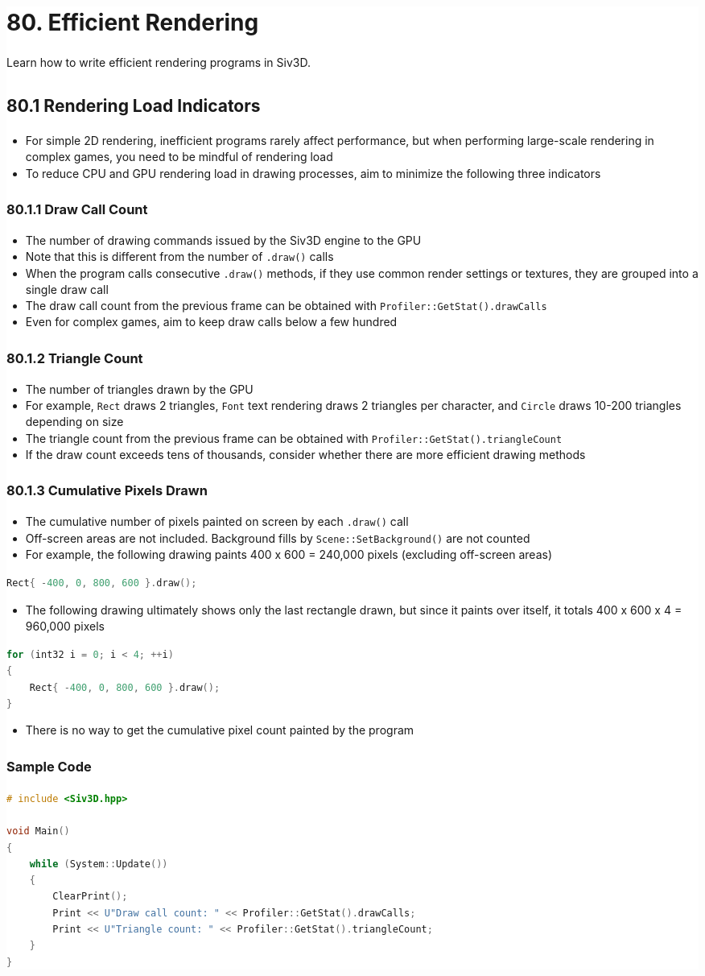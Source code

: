 # 80. Efficient Rendering
Learn how to write efficient rendering programs in Siv3D.

## 80.1 Rendering Load Indicators
- For simple 2D rendering, inefficient programs rarely affect performance, but when performing large-scale rendering in complex games, you need to be mindful of rendering load
- To reduce CPU and GPU rendering load in drawing processes, aim to minimize the following three indicators

### 80.1.1 Draw Call Count
- The number of drawing commands issued by the Siv3D engine to the GPU
- Note that this is different from the number of `.draw()` calls
- When the program calls consecutive `.draw()` methods, if they use common render settings or textures, they are grouped into a single draw call
- The draw call count from the previous frame can be obtained with `Profiler::GetStat().drawCalls`
- Even for complex games, aim to keep draw calls below a few hundred

### 80.1.2 Triangle Count
- The number of triangles drawn by the GPU
- For example, `Rect` draws 2 triangles, `Font` text rendering draws 2 triangles per character, and `Circle` draws 10-200 triangles depending on size
- The triangle count from the previous frame can be obtained with `Profiler::GetStat().triangleCount`
- If the draw count exceeds tens of thousands, consider whether there are more efficient drawing methods

### 80.1.3 Cumulative Pixels Drawn
- The cumulative number of pixels painted on screen by each `.draw()` call
- Off-screen areas are not included. Background fills by `Scene::SetBackground()` are not counted
- For example, the following drawing paints 400 x 600 = 240,000 pixels (excluding off-screen areas)

```cpp
Rect{ -400, 0, 800, 600 }.draw();
```

- The following drawing ultimately shows only the last rectangle drawn, but since it paints over itself, it totals 400 x 600 x 4 = 960,000 pixels

```cpp
for (int32 i = 0; i < 4; ++i)
{
	Rect{ -400, 0, 800, 600 }.draw();
}
```

- There is no way to get the cumulative pixel count painted by the program


### Sample Code

```cpp
# include <Siv3D.hpp>

void Main()
{
	while (System::Update())
	{
		ClearPrint();
		Print << U"Draw call count: " << Profiler::GetStat().drawCalls;
		Print << U"Triangle count: " << Profiler::GetStat().triangleCount;
	}
}
```
